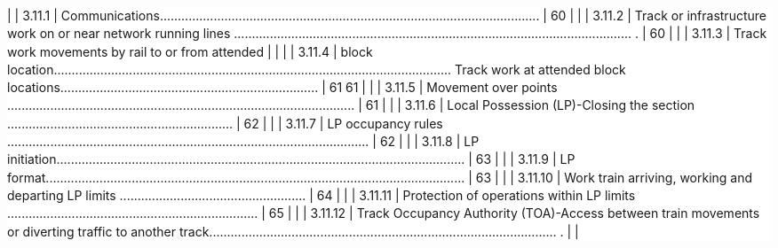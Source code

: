 |        | 3.11.1                                                                                                                                                                                           | Communications..........................................................................................................                                                                                                                                         | 60      |
|        | 3.11.2                                                                                                                                                                                           | Track or infrastructure work on or near network running lines ............................................................................................................... .                                                                                  | 60      |
|        | 3.11.3                                                                                                                                                                                           | Track work movements by rail to or from attended                                                                                                                                                                                                                 |         |
|        | 3.11.4                                                                                                                                                                                           | block location............................................................................................................... Track work at attended block locations........................................................................                     | 61 61   |
|        | 3.11.5                                                                                                                                                                                           | Movement over points .................................................................................................                                                                                                                                           | 61      |
|        | 3.11.6                                                                                                                                                                                           | Local Possession (LP)-Closing the section ...............................................................                                                                                                                                                        | 62      |
|        | 3.11.7                                                                                                                                                                                           | LP occupancy rules .....................................................................................................                                                                                                                                         | 62      |
|        | 3.11.8                                                                                                                                                                                           | LP initiation..................................................................................................................                                                                                                                                  | 63      |
|        | 3.11.9                                                                                                                                                                                           | LP format.....................................................................................................................                                                                                                                                   | 63      |
|        | 3.11.10                                                                                                                                                                                          | Work train arriving, working and departing LP limits ....................................................                                                                                                                                                        | 64      |
|        | 3.11.11                                                                                                                                                                                          | Protection of operations within LP limits ......................................................................                                                                                                                                                 | 65      |
|        | 3.11.12                                                                                                                                                                                          | Track Occupancy Authority (TOA)-Access between train movements or diverting traffic to another track................................................................................................. .                                                          |         |